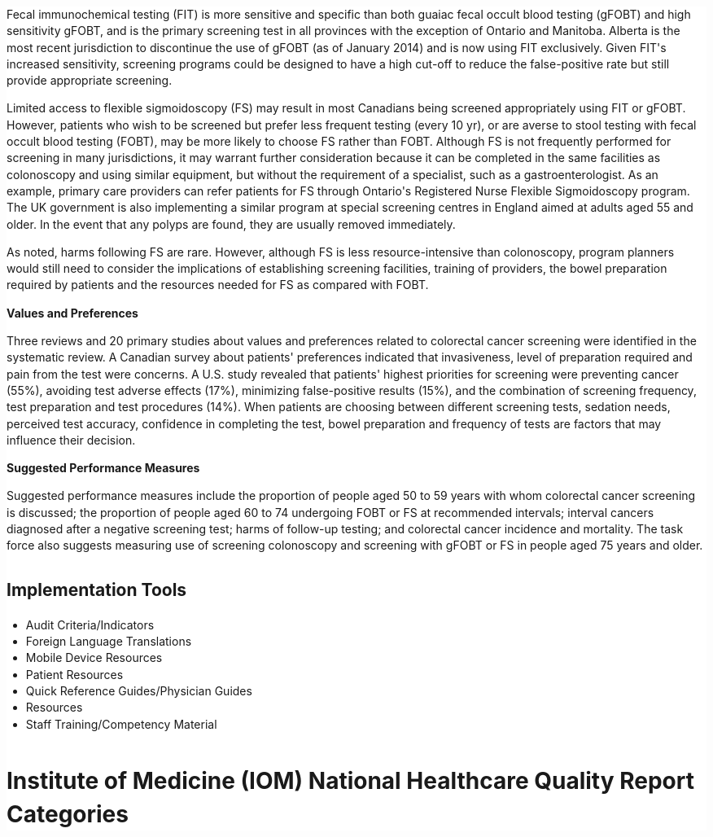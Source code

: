 Fecal immunochemical testing (FIT) is more sensitive and specific than both guaiac fecal occult blood testing (gFOBT) and high sensitivity gFOBT, and is the primary screening test in all provinces with the exception of Ontario and Manitoba. Alberta is the most recent jurisdiction to discontinue the use of gFOBT (as of January 2014) and is now using FIT exclusively. Given FIT's increased sensitivity, screening programs could be designed to have a high cut-off to reduce the false-positive rate but still provide appropriate screening.

Limited access to flexible sigmoidoscopy (FS) may result in most Canadians being screened appropriately using FIT or gFOBT. However, patients who wish to be screened but prefer less frequent testing (every 10 yr), or are averse to stool testing with fecal occult blood testing (FOBT), may be more likely to choose FS rather than FOBT. Although FS is not frequently performed for screening in many jurisdictions, it may warrant further consideration because it can be completed in the same facilities as colonoscopy and using similar equipment, but without the requirement of a specialist, such as a gastroenterologist. As an example, primary care providers can refer patients for FS through Ontario's Registered Nurse Flexible Sigmoidoscopy program. The UK government is also implementing a similar program at special screening centres in England aimed at adults aged 55 and older. In the event that any polyps are found, they are usually removed immediately.

As noted, harms following FS are rare. However, although FS is less resource-intensive than colonoscopy, program planners would still need to consider the implications of establishing screening facilities, training of providers, the bowel preparation required by patients and the resources needed for FS as compared with FOBT.

**Values and Preferences**

Three reviews and 20 primary studies about values and preferences related to colorectal cancer screening were identified in the systematic review. A Canadian survey about patients' preferences indicated that invasiveness, level of preparation required and pain from the test were concerns. A U.S. study revealed that patients' highest priorities for screening were preventing cancer (55%), avoiding test adverse effects (17%), minimizing false-positive results (15%), and the combination of screening frequency, test preparation and test procedures (14%). When patients are choosing between different screening tests, sedation needs, perceived test accuracy, confidence in completing the test, bowel preparation and frequency of tests are factors that may influence their decision.

**Suggested Performance Measures**

Suggested performance measures include the proportion of people aged 50 to 59 years with whom colorectal cancer screening is discussed; the proportion of people aged 60 to 74 undergoing FOBT or FS at recommended intervals; interval cancers diagnosed after a negative screening test; harms of follow-up testing; and colorectal cancer incidence and mortality. The task force also suggests measuring use of screening colonoscopy and screening with gFOBT or FS in people aged 75 years and older.

## Implementation Tools

- Audit Criteria/Indicators
- Foreign Language Translations
- Mobile Device Resources
- Patient Resources
- Quick Reference Guides/Physician Guides
- Resources
- Staff Training/Competency Material

# Institute of Medicine (IOM) National Healthcare Quality Report Categories
